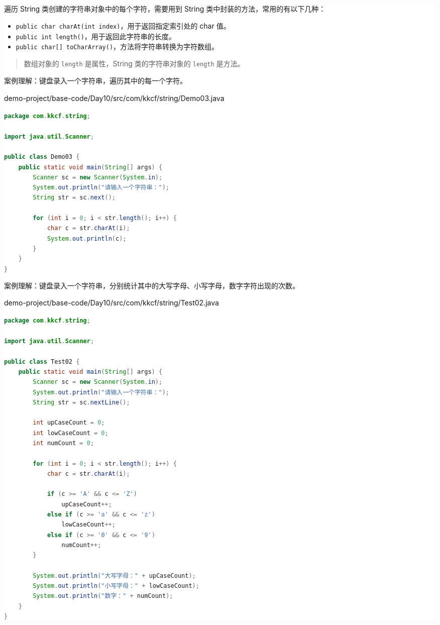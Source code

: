 遍历 String 类创建的字符串对象中的每个字符，需要用到 String 类中封装的方法，常用的有以下几种：

- `public char charAt(int index)`，用于返回指定索引处的 char 值。
- `public int length()`，用于返回此字符串的长度。
- `public char[] toCharArray()`，方法将字符串转换为字符数组。

> 数组对象的 `length` 是属性，String 类的字符串对象的 `length` 是方法。

案例理解：键盘录入一个字符串，遍历其中的每一个字符。

demo-project/base-code/Day10/src/com/kkcf/string/Demo03.java

```java
package com.kkcf.string;

import java.util.Scanner;

public class Demo03 {
    public static void main(String[] args) {
        Scanner sc = new Scanner(System.in);
        System.out.println("请输入一个字符串：");
        String str = sc.next();

        for (int i = 0; i < str.length(); i++) {
            char c = str.charAt(i);
            System.out.println(c);
        }
    }
}
```

案例理解：键盘录入一个字符串，分别统计其中的大写字母、小写字母，数字字符出现的次数。

demo-project/base-code/Day10/src/com/kkcf/string/Test02.java

```java
package com.kkcf.string;

import java.util.Scanner;

public class Test02 {
    public static void main(String[] args) {
        Scanner sc = new Scanner(System.in);
        System.out.println("请输入一个字符串：");
        String str = sc.nextLine();

        int upCaseCount = 0;
        int lowCaseCount = 0;
        int numCount = 0;

        for (int i = 0; i < str.length(); i++) {
            char c = str.charAt(i);

            if (c >= 'A' && c <= 'Z')
                upCaseCount++;
            else if (c >= 'a' && c <= 'z')
                lowCaseCount++;
            else if (c >= '0' && c <= '9')
                numCount++;
        }

        System.out.println("大写字母：" + upCaseCount);
        System.out.println("小写字母：" + lowCaseCount);
        System.out.println("数字：" + numCount);
    }
}
```
